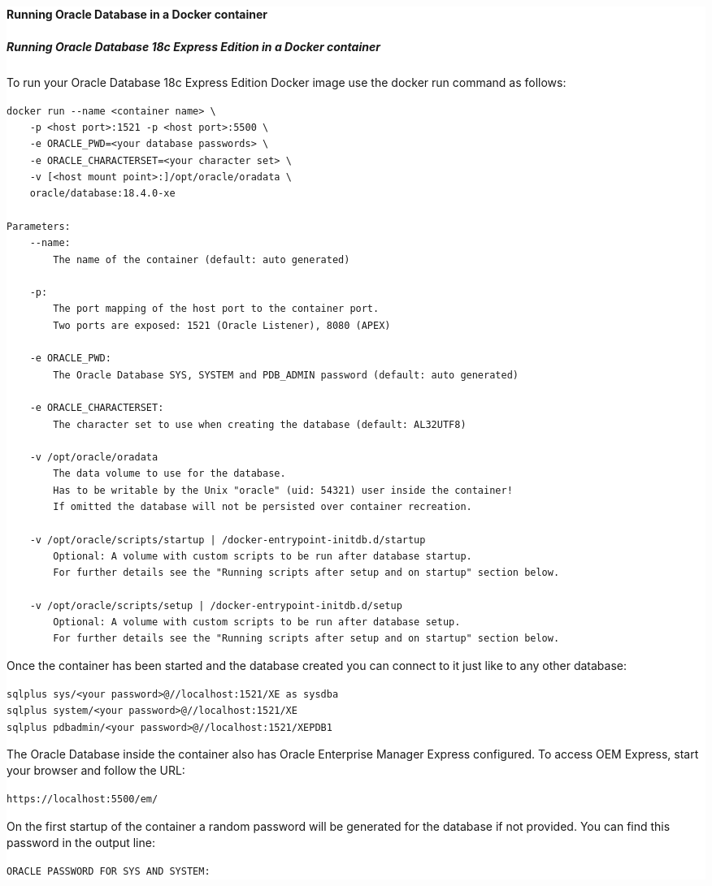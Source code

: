 #### Running Oracle Database in a Docker container

##### Running Oracle Database 18c Express Edition in a Docker container

To run your Oracle Database 18c Express Edition Docker image use the docker run command as follows:

    docker run --name <container name> \
        -p <host port>:1521 -p <host port>:5500 \
        -e ORACLE_PWD=<your database passwords> \
        -e ORACLE_CHARACTERSET=<your character set> \
        -v [<host mount point>:]/opt/oracle/oradata \
        oracle/database:18.4.0-xe

    Parameters:
        --name:
            The name of the container (default: auto generated)

        -p:
            The port mapping of the host port to the container port.
            Two ports are exposed: 1521 (Oracle Listener), 8080 (APEX)

        -e ORACLE_PWD:
            The Oracle Database SYS, SYSTEM and PDB_ADMIN password (default: auto generated)

        -e ORACLE_CHARACTERSET:
            The character set to use when creating the database (default: AL32UTF8)

        -v /opt/oracle/oradata
            The data volume to use for the database.
            Has to be writable by the Unix "oracle" (uid: 54321) user inside the container!
            If omitted the database will not be persisted over container recreation.

        -v /opt/oracle/scripts/startup | /docker-entrypoint-initdb.d/startup
            Optional: A volume with custom scripts to be run after database startup.
            For further details see the "Running scripts after setup and on startup" section below.

        -v /opt/oracle/scripts/setup | /docker-entrypoint-initdb.d/setup
            Optional: A volume with custom scripts to be run after database setup.
            For further details see the "Running scripts after setup and on startup" section below.

Once the container has been started and the database created you can connect to it just like to any other database:

    sqlplus sys/<your password>@//localhost:1521/XE as sysdba
    sqlplus system/<your password>@//localhost:1521/XE
    sqlplus pdbadmin/<your password>@//localhost:1521/XEPDB1

The Oracle Database inside the container also has Oracle Enterprise Manager Express configured. To access OEM Express, start your browser and follow the URL:

    https://localhost:5500/em/

On the first startup of the container a random password will be generated for the database if not provided. You can find this password in the output line:

    ORACLE PASSWORD FOR SYS AND SYSTEM:
